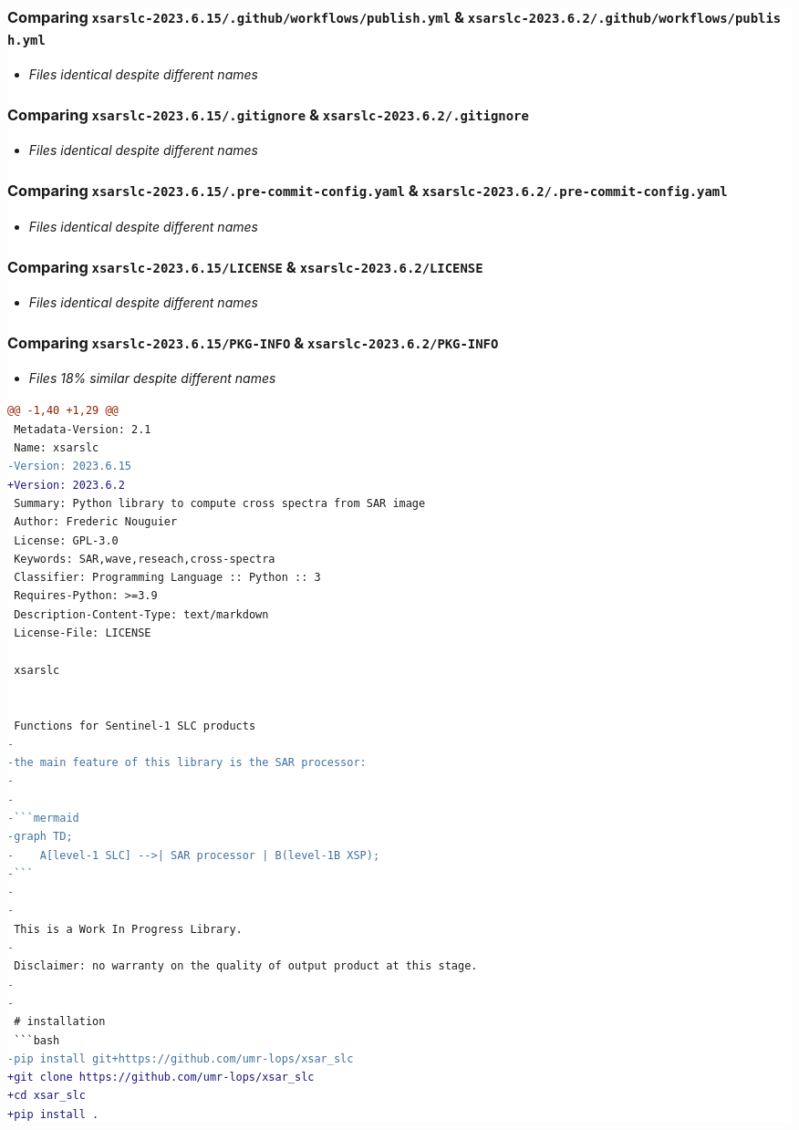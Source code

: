 ### Comparing `xsarslc-2023.6.15/.github/workflows/publish.yml` & `xsarslc-2023.6.2/.github/workflows/publish.yml`

 * *Files identical despite different names*

### Comparing `xsarslc-2023.6.15/.gitignore` & `xsarslc-2023.6.2/.gitignore`

 * *Files identical despite different names*

### Comparing `xsarslc-2023.6.15/.pre-commit-config.yaml` & `xsarslc-2023.6.2/.pre-commit-config.yaml`

 * *Files identical despite different names*

### Comparing `xsarslc-2023.6.15/LICENSE` & `xsarslc-2023.6.2/LICENSE`

 * *Files identical despite different names*

### Comparing `xsarslc-2023.6.15/PKG-INFO` & `xsarslc-2023.6.2/PKG-INFO`

 * *Files 18% similar despite different names*

```diff
@@ -1,40 +1,29 @@
 Metadata-Version: 2.1
 Name: xsarslc
-Version: 2023.6.15
+Version: 2023.6.2
 Summary: Python library to compute cross spectra from SAR image
 Author: Frederic Nouguier
 License: GPL-3.0
 Keywords: SAR,wave,reseach,cross-spectra
 Classifier: Programming Language :: Python :: 3
 Requires-Python: >=3.9
 Description-Content-Type: text/markdown
 License-File: LICENSE
 
 xsarslc
 
 
 Functions for Sentinel-1 SLC products 
-
-the main feature of this library is the SAR processor:
-
-
-```mermaid
-graph TD;
-    A[level-1 SLC] -->| SAR processor | B(level-1B XSP);
-```
-
-
 This is a Work In Progress Library.
-
 Disclaimer: no warranty on the quality of output product at this stage.
-
-
 # installation
 ```bash
-pip install git+https://github.com/umr-lops/xsar_slc
+git clone https://github.com/umr-lops/xsar_slc
+cd xsar_slc
+pip install .
```
